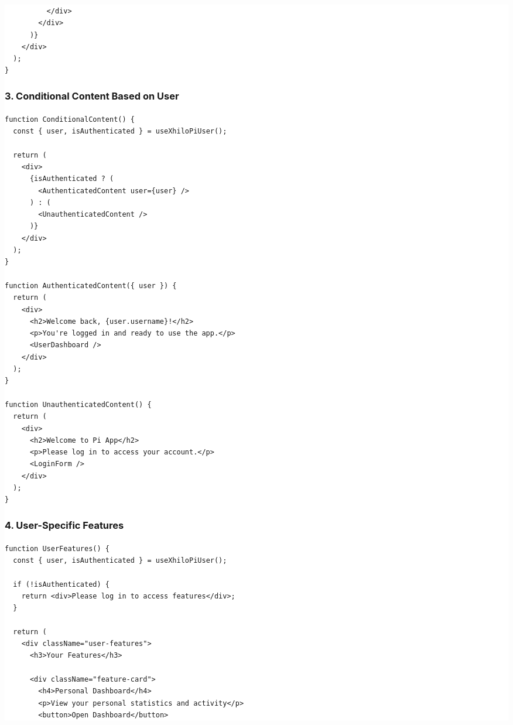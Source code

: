 ```tsx
          </div>
        </div>
      )}
    </div>
  );
}
```

### 3. Conditional Content Based on User

```tsx
function ConditionalContent() {
  const { user, isAuthenticated } = useXhiloPiUser();

  return (
    <div>
      {isAuthenticated ? (
        <AuthenticatedContent user={user} />
      ) : (
        <UnauthenticatedContent />
      )}
    </div>
  );
}

function AuthenticatedContent({ user }) {
  return (
    <div>
      <h2>Welcome back, {user.username}!</h2>
      <p>You're logged in and ready to use the app.</p>
      <UserDashboard />
    </div>
  );
}

function UnauthenticatedContent() {
  return (
    <div>
      <h2>Welcome to Pi App</h2>
      <p>Please log in to access your account.</p>
      <LoginForm />
    </div>
  );
}
```

### 4. User-Specific Features

```tsx
function UserFeatures() {
  const { user, isAuthenticated } = useXhiloPiUser();

  if (!isAuthenticated) {
    return <div>Please log in to access features</div>;
  }

  return (
    <div className="user-features">
      <h3>Your Features</h3>
      
      <div className="feature-card">
        <h4>Personal Dashboard</h4>
        <p>View your personal statistics and activity</p>
        <button>Open Dashboard</button>
```
